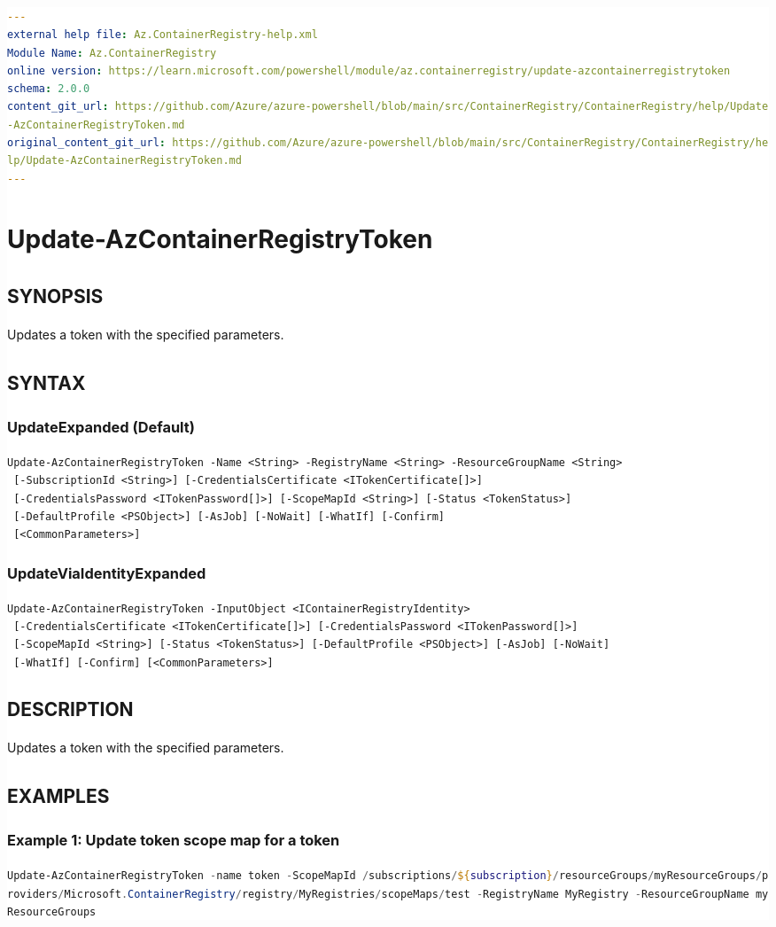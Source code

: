 ```yaml
---
external help file: Az.ContainerRegistry-help.xml
Module Name: Az.ContainerRegistry
online version: https://learn.microsoft.com/powershell/module/az.containerregistry/update-azcontainerregistrytoken
schema: 2.0.0
content_git_url: https://github.com/Azure/azure-powershell/blob/main/src/ContainerRegistry/ContainerRegistry/help/Update-AzContainerRegistryToken.md
original_content_git_url: https://github.com/Azure/azure-powershell/blob/main/src/ContainerRegistry/ContainerRegistry/help/Update-AzContainerRegistryToken.md
---
```


# Update-AzContainerRegistryToken

## SYNOPSIS
Updates a token with the specified parameters.

## SYNTAX

### UpdateExpanded (Default)
```
Update-AzContainerRegistryToken -Name <String> -RegistryName <String> -ResourceGroupName <String>
 [-SubscriptionId <String>] [-CredentialsCertificate <ITokenCertificate[]>]
 [-CredentialsPassword <ITokenPassword[]>] [-ScopeMapId <String>] [-Status <TokenStatus>]
 [-DefaultProfile <PSObject>] [-AsJob] [-NoWait] [-WhatIf] [-Confirm]
 [<CommonParameters>]
```

### UpdateViaIdentityExpanded
```
Update-AzContainerRegistryToken -InputObject <IContainerRegistryIdentity>
 [-CredentialsCertificate <ITokenCertificate[]>] [-CredentialsPassword <ITokenPassword[]>]
 [-ScopeMapId <String>] [-Status <TokenStatus>] [-DefaultProfile <PSObject>] [-AsJob] [-NoWait]
 [-WhatIf] [-Confirm] [<CommonParameters>]
```

## DESCRIPTION
Updates a token with the specified parameters.

## EXAMPLES

### Example 1: Update token scope map for a token
```powershell
Update-AzContainerRegistryToken -name token -ScopeMapId /subscriptions/${subscription}/resourceGroups/myResourceGroups/providers/Microsoft.ContainerRegistry/registry/MyRegistries/scopeMaps/test -RegistryName MyRegistry -ResourceGroupName myResourceGroups
```
